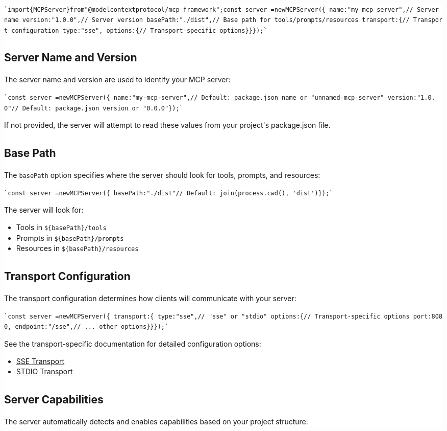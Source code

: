 ```
`import{MCPServer}from"@modelcontextprotocol/mcp-framework";const server =newMCPServer({ name:"my-mcp-server",// Server name version:"1.0.0",// Server version basePath:"./dist",// Base path for tools/prompts/resources transport:{// Transport configuration type:"sse", options:{// Transport-specific options}}});`
```

## Server Name and Version[​](#server-name-and-version "Direct link to Server Name and Version")

The server name and version are used to identify your MCP server:

```
`const server =newMCPServer({ name:"my-mcp-server",// Default: package.json name or "unnamed-mcp-server" version:"1.0.0"// Default: package.json version or "0.0.0"});`
```

If not provided, the server will attempt to read these values from your project's package.json file.

## Base Path[​](#base-path "Direct link to Base Path")

The `basePath` option specifies where the server should look for tools, prompts, and resources:

```
`const server =newMCPServer({ basePath:"./dist"// Default: join(process.cwd(), 'dist')});`
```

The server will look for:

  * Tools in `${basePath}/tools`
  * Prompts in `${basePath}/prompts`
  * Resources in `${basePath}/resources`



## Transport Configuration[​](#transport-configuration "Direct link to Transport Configuration")

The transport configuration determines how clients will communicate with your server:

```
`const server =newMCPServer({ transport:{ type:"sse",// "sse" or "stdio" options:{// Transport-specific options port:8080, endpoint:"/sse",// ... other options}}});`
```

See the transport-specific documentation for detailed configuration options:

  * [SSE Transport](/docs/Transports/sse)
  * [STDIO Transport](/docs/Transports/stdio-transport)



## Server Capabilities[​](#server-capabilities "Direct link to Server Capabilities")

The server automatically detects and enables capabilities based on your project structure:

